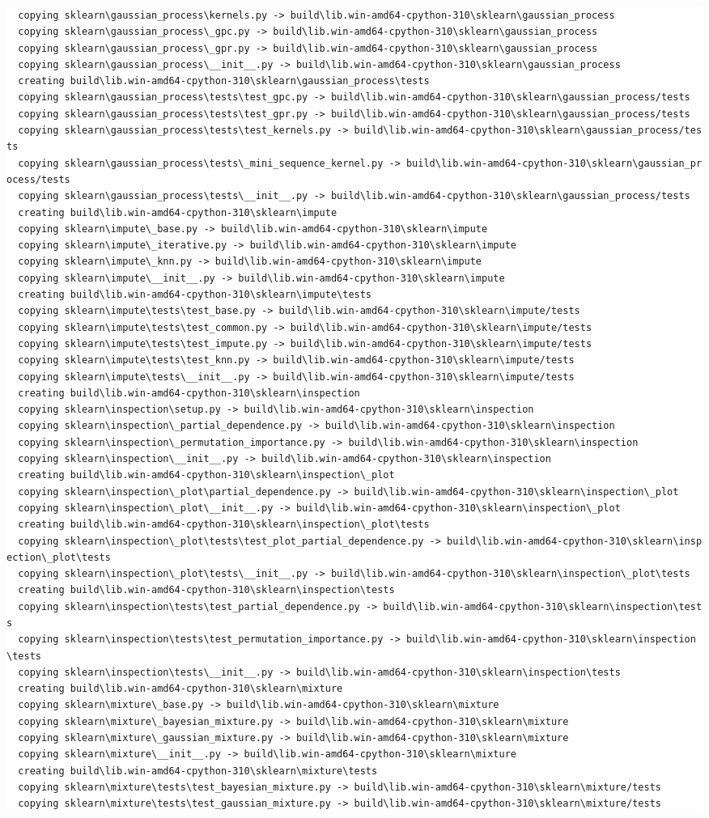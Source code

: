       copying sklearn\gaussian_process\kernels.py -> build\lib.win-amd64-cpython-310\sklearn\gaussian_process
      copying sklearn\gaussian_process\_gpc.py -> build\lib.win-amd64-cpython-310\sklearn\gaussian_process
      copying sklearn\gaussian_process\_gpr.py -> build\lib.win-amd64-cpython-310\sklearn\gaussian_process
      copying sklearn\gaussian_process\__init__.py -> build\lib.win-amd64-cpython-310\sklearn\gaussian_process
      creating build\lib.win-amd64-cpython-310\sklearn\gaussian_process\tests
      copying sklearn\gaussian_process\tests\test_gpc.py -> build\lib.win-amd64-cpython-310\sklearn\gaussian_process/tests
      copying sklearn\gaussian_process\tests\test_gpr.py -> build\lib.win-amd64-cpython-310\sklearn\gaussian_process/tests
      copying sklearn\gaussian_process\tests\test_kernels.py -> build\lib.win-amd64-cpython-310\sklearn\gaussian_process/tests
      copying sklearn\gaussian_process\tests\_mini_sequence_kernel.py -> build\lib.win-amd64-cpython-310\sklearn\gaussian_process/tests
      copying sklearn\gaussian_process\tests\__init__.py -> build\lib.win-amd64-cpython-310\sklearn\gaussian_process/tests
      creating build\lib.win-amd64-cpython-310\sklearn\impute
      copying sklearn\impute\_base.py -> build\lib.win-amd64-cpython-310\sklearn\impute
      copying sklearn\impute\_iterative.py -> build\lib.win-amd64-cpython-310\sklearn\impute
      copying sklearn\impute\_knn.py -> build\lib.win-amd64-cpython-310\sklearn\impute
      copying sklearn\impute\__init__.py -> build\lib.win-amd64-cpython-310\sklearn\impute
      creating build\lib.win-amd64-cpython-310\sklearn\impute\tests
      copying sklearn\impute\tests\test_base.py -> build\lib.win-amd64-cpython-310\sklearn\impute/tests
      copying sklearn\impute\tests\test_common.py -> build\lib.win-amd64-cpython-310\sklearn\impute/tests
      copying sklearn\impute\tests\test_impute.py -> build\lib.win-amd64-cpython-310\sklearn\impute/tests
      copying sklearn\impute\tests\test_knn.py -> build\lib.win-amd64-cpython-310\sklearn\impute/tests
      copying sklearn\impute\tests\__init__.py -> build\lib.win-amd64-cpython-310\sklearn\impute/tests
      creating build\lib.win-amd64-cpython-310\sklearn\inspection
      copying sklearn\inspection\setup.py -> build\lib.win-amd64-cpython-310\sklearn\inspection
      copying sklearn\inspection\_partial_dependence.py -> build\lib.win-amd64-cpython-310\sklearn\inspection
      copying sklearn\inspection\_permutation_importance.py -> build\lib.win-amd64-cpython-310\sklearn\inspection
      copying sklearn\inspection\__init__.py -> build\lib.win-amd64-cpython-310\sklearn\inspection
      creating build\lib.win-amd64-cpython-310\sklearn\inspection\_plot
      copying sklearn\inspection\_plot\partial_dependence.py -> build\lib.win-amd64-cpython-310\sklearn\inspection\_plot
      copying sklearn\inspection\_plot\__init__.py -> build\lib.win-amd64-cpython-310\sklearn\inspection\_plot
      creating build\lib.win-amd64-cpython-310\sklearn\inspection\_plot\tests
      copying sklearn\inspection\_plot\tests\test_plot_partial_dependence.py -> build\lib.win-amd64-cpython-310\sklearn\inspection\_plot\tests
      copying sklearn\inspection\_plot\tests\__init__.py -> build\lib.win-amd64-cpython-310\sklearn\inspection\_plot\tests
      creating build\lib.win-amd64-cpython-310\sklearn\inspection\tests
      copying sklearn\inspection\tests\test_partial_dependence.py -> build\lib.win-amd64-cpython-310\sklearn\inspection\tests
      copying sklearn\inspection\tests\test_permutation_importance.py -> build\lib.win-amd64-cpython-310\sklearn\inspection\tests
      copying sklearn\inspection\tests\__init__.py -> build\lib.win-amd64-cpython-310\sklearn\inspection\tests
      creating build\lib.win-amd64-cpython-310\sklearn\mixture
      copying sklearn\mixture\_base.py -> build\lib.win-amd64-cpython-310\sklearn\mixture
      copying sklearn\mixture\_bayesian_mixture.py -> build\lib.win-amd64-cpython-310\sklearn\mixture
      copying sklearn\mixture\_gaussian_mixture.py -> build\lib.win-amd64-cpython-310\sklearn\mixture
      copying sklearn\mixture\__init__.py -> build\lib.win-amd64-cpython-310\sklearn\mixture
      creating build\lib.win-amd64-cpython-310\sklearn\mixture\tests
      copying sklearn\mixture\tests\test_bayesian_mixture.py -> build\lib.win-amd64-cpython-310\sklearn\mixture/tests
      copying sklearn\mixture\tests\test_gaussian_mixture.py -> build\lib.win-amd64-cpython-310\sklearn\mixture/tests